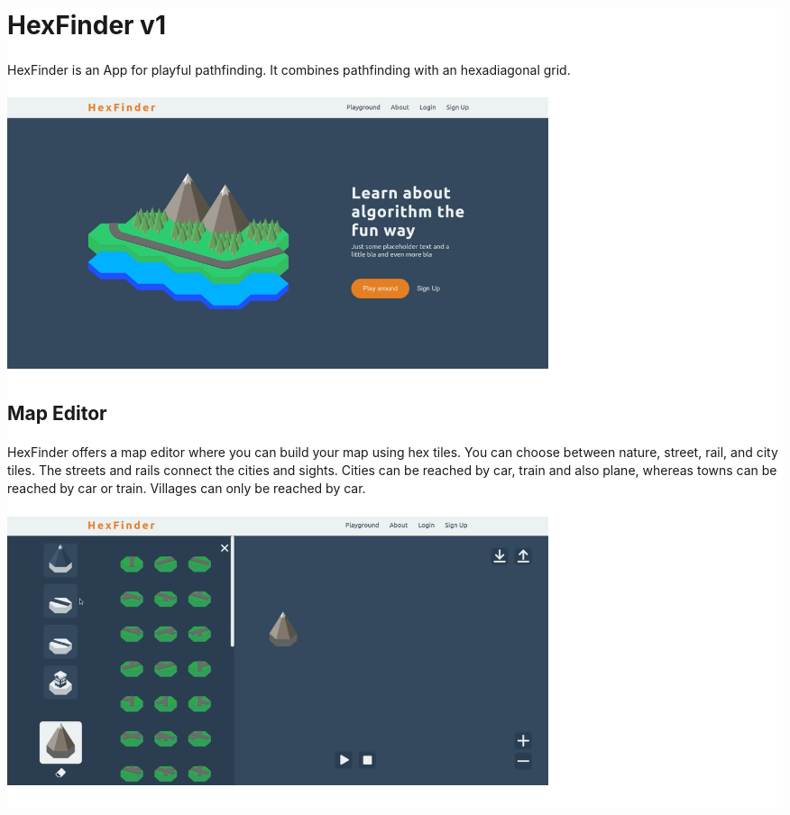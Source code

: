 # HexFinder v1
HexFinder is an App for playful pathfinding. It combines pathfinding with an hexadiagonal grid.
<br />
<br />
<img width="600px"  src="./Images/Homepage.png" />

## Map Editor
HexFinder offers a map editor where you can build your map using hex tiles.
You can choose between nature, street, rail, and city tiles.
The streets and rails connect the cities and sights.
Cities can be reached by car, train and also plane, whereas towns can be reached by car or train.
Villages can only be reached by car.
<br />
<br />
<img width="600px" src="./Images/Basic_Editor.png" />
<br />
<br />